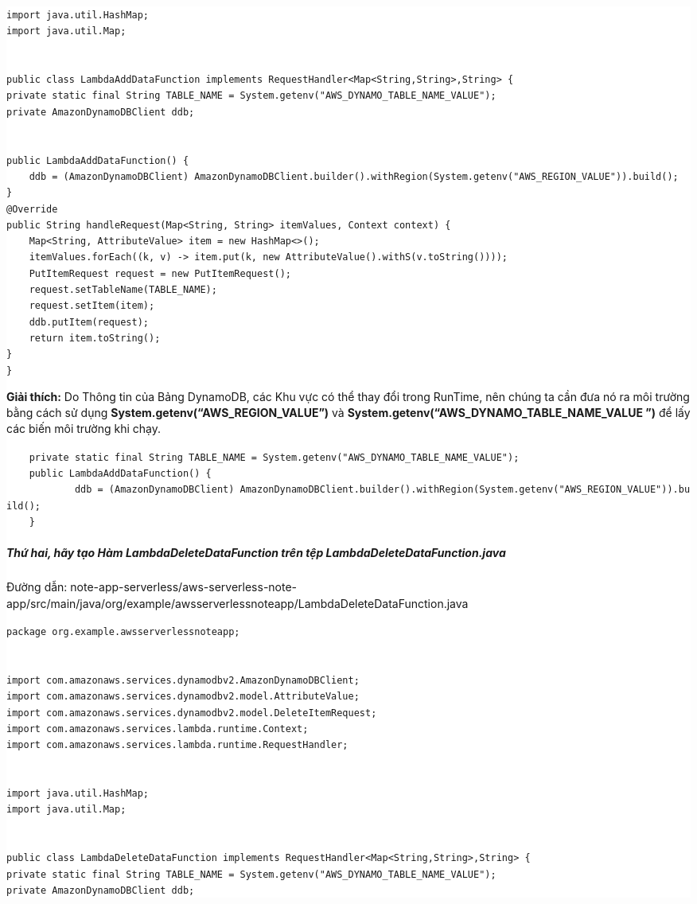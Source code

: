 
    import java.util.HashMap;
    import java.util.Map;


    public class LambdaAddDataFunction implements RequestHandler<Map<String,String>,String> {
    private static final String TABLE_NAME = System.getenv("AWS_DYNAMO_TABLE_NAME_VALUE");
    private AmazonDynamoDBClient ddb;


    public LambdaAddDataFunction() {
        ddb = (AmazonDynamoDBClient) AmazonDynamoDBClient.builder().withRegion(System.getenv("AWS_REGION_VALUE")).build();
    }
    @Override
    public String handleRequest(Map<String, String> itemValues, Context context) {
        Map<String, AttributeValue> item = new HashMap<>();
        itemValues.forEach((k, v) -> item.put(k, new AttributeValue().withS(v.toString())));
        PutItemRequest request = new PutItemRequest();
        request.setTableName(TABLE_NAME);
        request.setItem(item);
        ddb.putItem(request);
        return item.toString();
    }
    }
**Giải thích:** Do Thông tin của Bảng DynamoDB, các Khu vực có thể thay đổi trong RunTime, nên chúng ta cần đưa nó ra môi trường bằng cách sử dụng **System.getenv(“AWS_REGION_VALUE”)** và **System.getenv(“AWS_DYNAMO_TABLE_NAME_VALUE ”)** để lấy các biến môi trường khi chạy.

        private static final String TABLE_NAME = System.getenv("AWS_DYNAMO_TABLE_NAME_VALUE");
        public LambdaAddDataFunction() {
                ddb = (AmazonDynamoDBClient) AmazonDynamoDBClient.builder().withRegion(System.getenv("AWS_REGION_VALUE")).build();
        }

##### Thứ hai, hãy tạo Hàm **LambdaDeleteDataFunction** trên tệp **LambdaDeleteDataFunction.java**

Đường dẫn: note-app-serverless/aws-serverless-note-app/src/main/java/org/example/awsserverlessnoteapp/LambdaDeleteDataFunction.java


    package org.example.awsserverlessnoteapp;


    import com.amazonaws.services.dynamodbv2.AmazonDynamoDBClient;
    import com.amazonaws.services.dynamodbv2.model.AttributeValue;
    import com.amazonaws.services.dynamodbv2.model.DeleteItemRequest;
    import com.amazonaws.services.lambda.runtime.Context;
    import com.amazonaws.services.lambda.runtime.RequestHandler;


    import java.util.HashMap;
    import java.util.Map;


    public class LambdaDeleteDataFunction implements RequestHandler<Map<String,String>,String> {
    private static final String TABLE_NAME = System.getenv("AWS_DYNAMO_TABLE_NAME_VALUE");
    private AmazonDynamoDBClient ddb;
